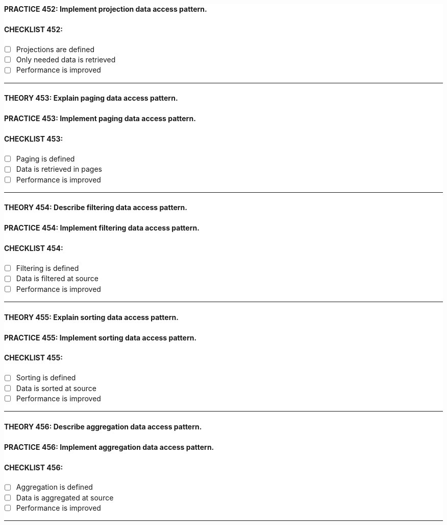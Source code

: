 #### PRACTICE 452: Implement projection data access pattern.

#### CHECKLIST 452:

- [ ] Projections are defined
- [ ] Only needed data is retrieved
- [ ] Performance is improved

---

#### THEORY 453: Explain paging data access pattern.

#### PRACTICE 453: Implement paging data access pattern.

#### CHECKLIST 453:

- [ ] Paging is defined
- [ ] Data is retrieved in pages
- [ ] Performance is improved

---

#### THEORY 454: Describe filtering data access pattern.

#### PRACTICE 454: Implement filtering data access pattern.

#### CHECKLIST 454:

- [ ] Filtering is defined
- [ ] Data is filtered at source
- [ ] Performance is improved

---

#### THEORY 455: Explain sorting data access pattern.

#### PRACTICE 455: Implement sorting data access pattern.

#### CHECKLIST 455:

- [ ] Sorting is defined
- [ ] Data is sorted at source
- [ ] Performance is improved

---

#### THEORY 456: Describe aggregation data access pattern.

#### PRACTICE 456: Implement aggregation data access pattern.

#### CHECKLIST 456:

- [ ] Aggregation is defined
- [ ] Data is aggregated at source
- [ ] Performance is improved

---